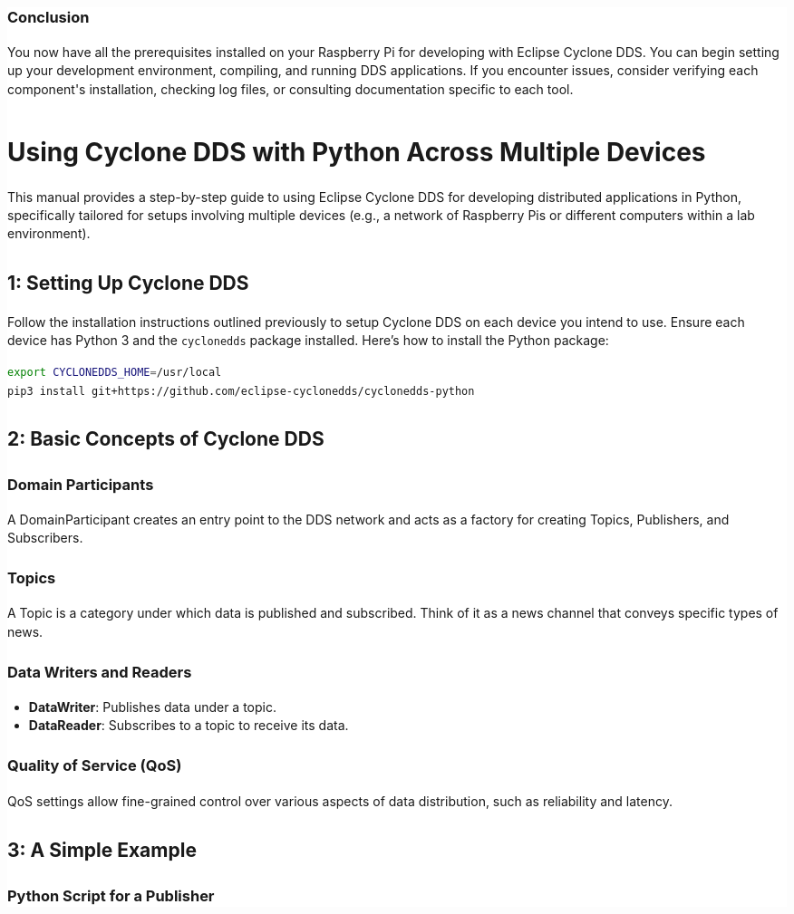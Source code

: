 ### Conclusion

You now have all the prerequisites installed on your Raspberry Pi for developing with Eclipse Cyclone DDS. You can begin setting up your development environment, compiling, and running DDS applications. If you encounter issues, consider verifying each component's installation, checking log files, or consulting documentation specific to each tool.

# Using Cyclone DDS with Python Across Multiple Devices

This manual provides a step-by-step guide to using Eclipse Cyclone DDS for developing distributed applications in Python, specifically tailored for setups involving multiple devices (e.g., a network of Raspberry Pis or different computers within a lab environment).


## 1: Setting Up Cyclone DDS

Follow the installation instructions outlined previously to setup Cyclone DDS on each device you intend to use. Ensure each device has Python 3 and the `cyclonedds` package installed. Here’s how to install the Python package:

```bash
export CYCLONEDDS_HOME=/usr/local
pip3 install git+https://github.com/eclipse-cyclonedds/cyclonedds-python
```

## 2: Basic Concepts of Cyclone DDS

### Domain Participants

A DomainParticipant creates an entry point to the DDS network and acts as a factory for creating Topics, Publishers, and Subscribers.

### Topics

A Topic is a category under which data is published and subscribed. Think of it as a news channel that conveys specific types of news.

### Data Writers and Readers

- **DataWriter**: Publishes data under a topic.
- **DataReader**: Subscribes to a topic to receive its data.

### Quality of Service (QoS)

QoS settings allow fine-grained control over various aspects of data distribution, such as reliability and latency.

## 3: A Simple Example

### Python Script for a Publisher
